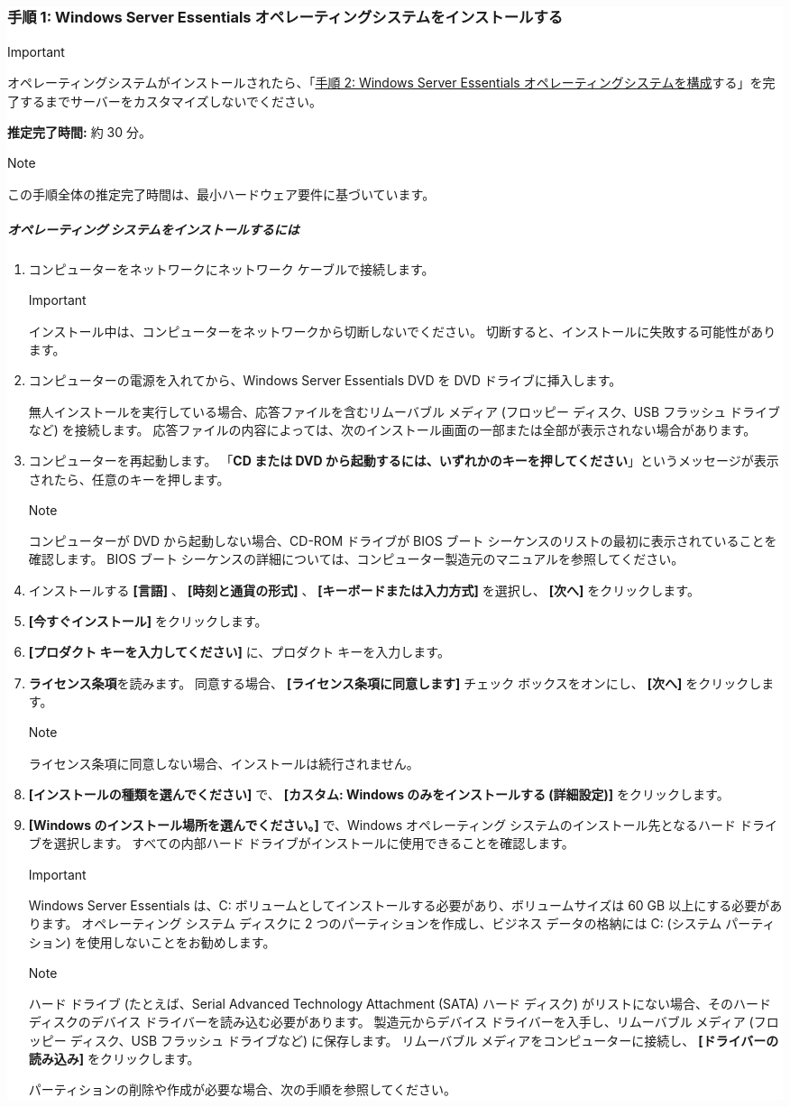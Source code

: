   
###  <a name="step-1-install-the-windows-server-essentials-operating-system"></a><a name="BKMK_ManualInstallation"></a>手順 1: Windows Server Essentials オペレーティングシステムをインストールする  
  
> [!IMPORTANT]
>  オペレーティングシステムがインストールされたら、「[手順 2: Windows Server Essentials オペレーティングシステムを構成](#BKMK_Step2Configure)する」を完了するまでサーバーをカスタマイズしないでください。  
  
 **推定完了時間:** 約 30 分。  
  
> [!NOTE]
>  この手順全体の推定完了時間は、最小ハードウェア要件に基づいています。  
  
##### <a name="to-install-the-operating-system"></a>オペレーティング システムをインストールするには  
  
1. コンピューターをネットワークにネットワーク ケーブルで接続します。  
  
   > [!IMPORTANT]
   >  インストール中は、コンピューターをネットワークから切断しないでください。 切断すると、インストールに失敗する可能性があります。  
  
2. コンピューターの電源を入れてから、Windows Server Essentials DVD を DVD ドライブに挿入します。  
  
    無人インストールを実行している場合、応答ファイルを含むリムーバブル メディア (フロッピー ディスク、USB フラッシュ ドライブなど) を接続します。 応答ファイルの内容によっては、次のインストール画面の一部または全部が表示されない場合があります。  
  
3. コンピューターを再起動します。 「**CD または DVD から起動するには、いずれかのキーを押してください**」というメッセージが表示されたら、任意のキーを押します。  
  
   > [!NOTE]
   >  コンピューターが DVD から起動しない場合、CD-ROM ドライブが BIOS ブート シーケンスのリストの最初に表示されていることを確認します。 BIOS ブート シーケンスの詳細については、コンピューター製造元のマニュアルを参照してください。  
  
4. インストールする **[言語]** 、 **[時刻と通貨の形式]** 、 **[キーボードまたは入力方式]** を選択し、 **[次へ]** をクリックします。  
  
5. **[今すぐインストール]** をクリックします。  
  
6. **[プロダクト キーを入力してください]** に、プロダクト キーを入力します。  
  
7. **ライセンス条項**を読みます。 同意する場合、 **[ライセンス条項に同意します]** チェック ボックスをオンにし、 **[次へ]** をクリックします。  
  
   > [!NOTE]
   >  ライセンス条項に同意しない場合、インストールは続行されません。  
  
8. **[インストールの種類を選んでください]** で、 **[カスタム: Windows のみをインストールする (詳細設定)]** をクリックします。  
  
9. **[Windows のインストール場所を選んでください。]** で、Windows オペレーティング システムのインストール先となるハード ドライブを選択します。 すべての内部ハード ドライブがインストールに使用できることを確認します。  
  
    > [!IMPORTANT]
    >   Windows Server Essentials は、C: ボリュームとしてインストールする必要があり、ボリュームサイズは 60 GB 以上にする必要があります。 オペレーティング システム ディスクに 2 つのパーティションを作成し、ビジネス データの格納には C: (システム パーティション) を使用しないことをお勧めします。  
  
    > [!NOTE]
    >  ハード ドライブ (たとえば、Serial Advanced Technology Attachment (SATA) ハード ディスク) がリストにない場合、そのハード ディスクのデバイス ドライバーを読み込む必要があります。 製造元からデバイス ドライバーを入手し、リムーバブル メディア (フロッピー ディスク、USB フラッシュ ドライブなど) に保存します。 リムーバブル メディアをコンピューターに接続し、 **[ドライバーの読み込み]** をクリックします。  
  
     パーティションの削除や作成が必要な場合、次の手順を参照してください。  
  